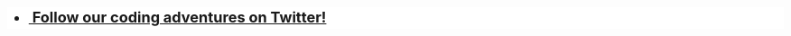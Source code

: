 <ul class="social-icons">
	<li>
		<h3>
			<a href="https://twitter.com/our_codingclub" target="_blank">&nbsp;Follow our coding adventures on Twitter! <i class="fa fa-twitter"></i></a>
		</h3>
	</li>
</ul>
